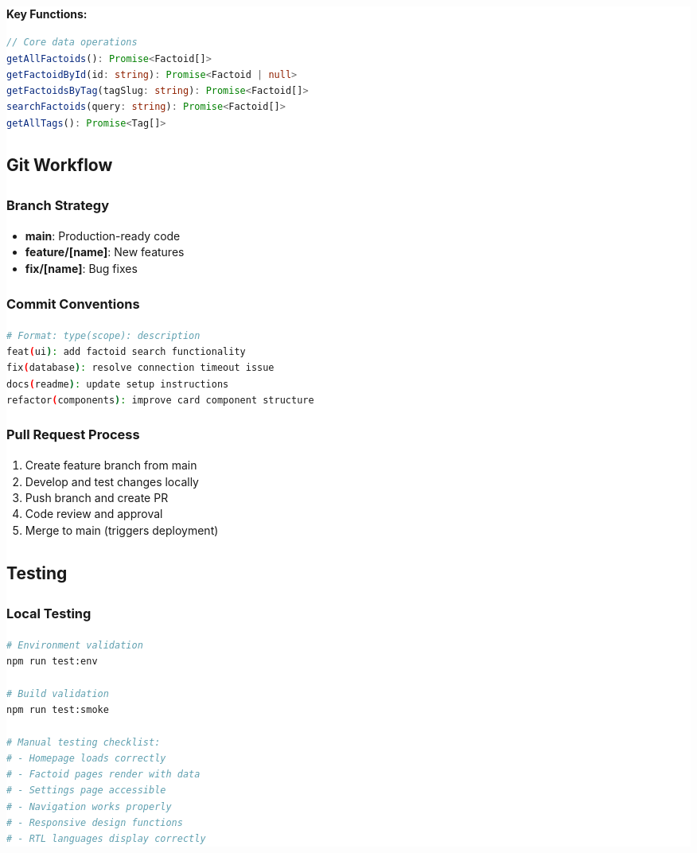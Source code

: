 **Key Functions:**
```typescript
// Core data operations
getAllFactoids(): Promise<Factoid[]>
getFactoidById(id: string): Promise<Factoid | null>
getFactoidsByTag(tagSlug: string): Promise<Factoid[]>
searchFactoids(query: string): Promise<Factoid[]>
getAllTags(): Promise<Tag[]>
```

## Git Workflow

### Branch Strategy
- **main**: Production-ready code
- **feature/[name]**: New features
- **fix/[name]**: Bug fixes

### Commit Conventions
```bash
# Format: type(scope): description
feat(ui): add factoid search functionality
fix(database): resolve connection timeout issue
docs(readme): update setup instructions
refactor(components): improve card component structure
```

### Pull Request Process
1. Create feature branch from main
2. Develop and test changes locally
3. Push branch and create PR
4. Code review and approval
5. Merge to main (triggers deployment)

## Testing

### Local Testing
```bash
# Environment validation
npm run test:env

# Build validation
npm run test:smoke

# Manual testing checklist:
# - Homepage loads correctly
# - Factoid pages render with data
# - Settings page accessible
# - Navigation works properly
# - Responsive design functions
# - RTL languages display correctly
```
